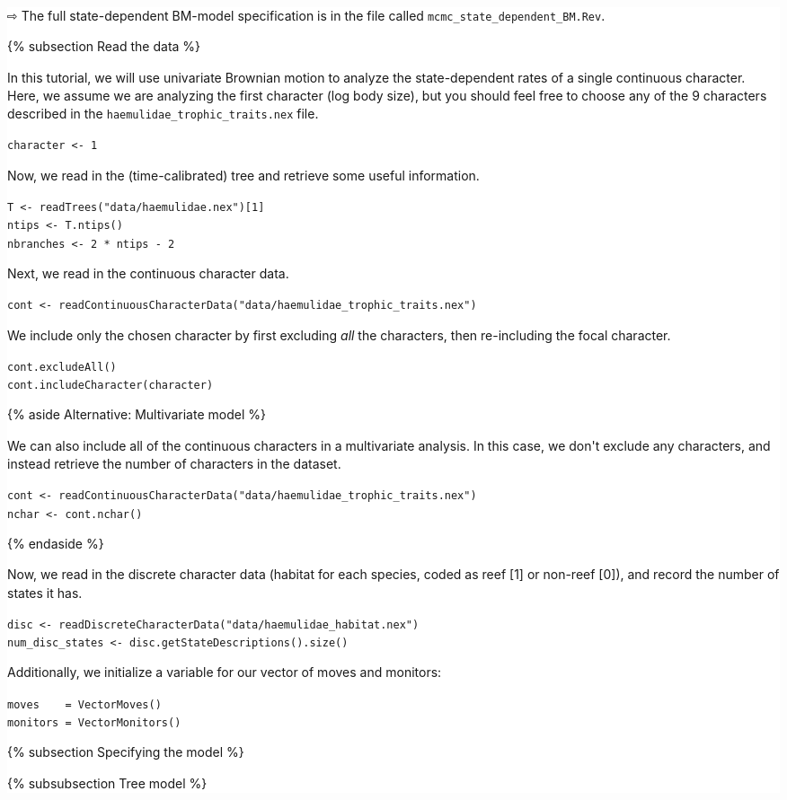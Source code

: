 &#8680; The full state-dependent BM-model specification is in the file called `mcmc_state_dependent_BM.Rev`.

{% subsection Read the data %}

In this tutorial, we will use univariate Brownian motion to analyze the state-dependent rates of a single continuous character. Here, we assume we are analyzing the first character (log body size), but you should feel free to choose any of the 9 characters described in the `haemulidae_trophic_traits.nex` file.
```
character <- 1
```
Now, we read in the (time-calibrated) tree and retrieve some useful information.
```
T <- readTrees("data/haemulidae.nex")[1]
ntips <- T.ntips()
nbranches <- 2 * ntips - 2
```

Next, we read in the continuous character data.
```
cont <- readContinuousCharacterData("data/haemulidae_trophic_traits.nex")
```
We include only the chosen character by first excluding _all_ the characters, then re-including the focal character.
```
cont.excludeAll()
cont.includeCharacter(character)
```

{% aside Alternative: Multivariate model %}

We can also include all of the continuous characters in a multivariate analysis. In this case, we don't exclude any characters, and instead retrieve the number of characters in the dataset.
```
cont <- readContinuousCharacterData("data/haemulidae_trophic_traits.nex")
nchar <- cont.nchar()
```

{% endaside %}

Now, we read in the discrete character data (habitat for each species, coded as reef [1] or non-reef [0]), and record the number of states it has.
```
disc <- readDiscreteCharacterData("data/haemulidae_habitat.nex")
num_disc_states <- disc.getStateDescriptions().size()
```

Additionally, we initialize a variable for our vector of
moves and monitors:
```
moves    = VectorMoves()
monitors = VectorMonitors()
```

{% subsection Specifying the model %}

{% subsubsection Tree model %}
